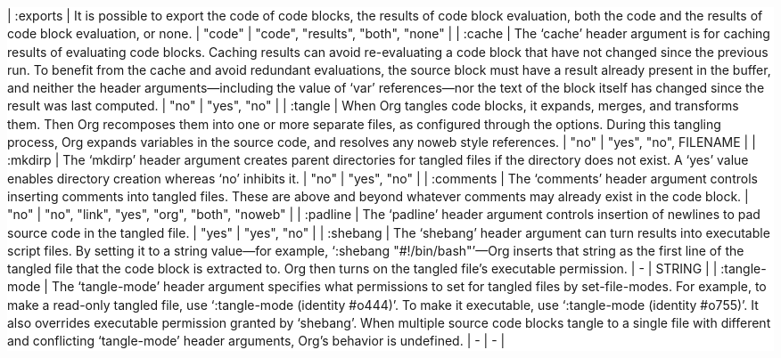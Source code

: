 | :exports     | It is possible to export the code of code blocks, the results of code block evaluation, both the code and the results of code block evaluation, or none.                                                                                                                                                                                                                                                                                                                    | "code"              | "code", "results", "both", "none"                                                                                                                                                                        |
| :cache       | The ‘cache’ header argument is for caching results of evaluating code blocks. Caching results can avoid re-evaluating a code block that have not changed since the previous run. To benefit from the cache and avoid redundant evaluations, the source block must have a result already present in the buffer, and neither the header arguments—including the value of ‘var’ references—nor the text of the block itself has changed since the result was last computed.    | "no"                | "yes", "no"                                                                                                                                                                                              |
| :tangle      | When Org tangles code blocks, it expands, merges, and transforms them. Then Org recomposes them into one or more separate files, as configured through the options. During this tangling process, Org expands variables in the source code, and resolves any noweb style references.                                                                                                                                                                                        | "no"                | "yes", "no", FILENAME                                                                                                                                                                                    |
| :mkdirp      | The ‘mkdirp’ header argument creates parent directories for tangled files if the directory does not exist. A ‘yes’ value enables directory creation whereas ‘no’ inhibits it.                                                                                                                                                                                                                                                                                               | "no"                | "yes", "no"                                                                                                                                                                                              |
| :comments    | The ‘comments’ header argument controls inserting comments into tangled files. These are above and beyond whatever comments may already exist in the code block.                                                                                                                                                                                                                                                                                                            | "no"                | "no", "link", "yes", "org", "both", "noweb"                                                                                                                                                              |
| :padline     | The ‘padline’ header argument controls insertion of newlines to pad source code in the tangled file.                                                                                                                                                                                                                                                                                                                                                                        | "yes"               | "yes", "no"                                                                                                                                                                                              |
| :shebang     | The ‘shebang’ header argument can turn results into executable script files. By setting it to a string value—for example, ‘:shebang "#!/bin/bash"’—Org inserts that string as the first line of the tangled file that the code block is extracted to. Org then turns on the tangled file’s executable permission.                                                                                                                                                           | -                   | STRING                                                                                                                                                                                                   |
| :tangle-mode | The ‘tangle-mode’ header argument specifies what permissions to set for tangled files by set-file-modes. For example, to make a read-only tangled file, use ‘:tangle-mode (identity #o444)’. To make it executable, use ‘:tangle-mode (identity #o755)’. It also overrides executable permission granted by ‘shebang’. When multiple source code blocks tangle to a single file with different and conflicting ‘tangle-mode’ header arguments, Org’s behavior is undefined. | -                   | -                                                                                                                                                                                                        |